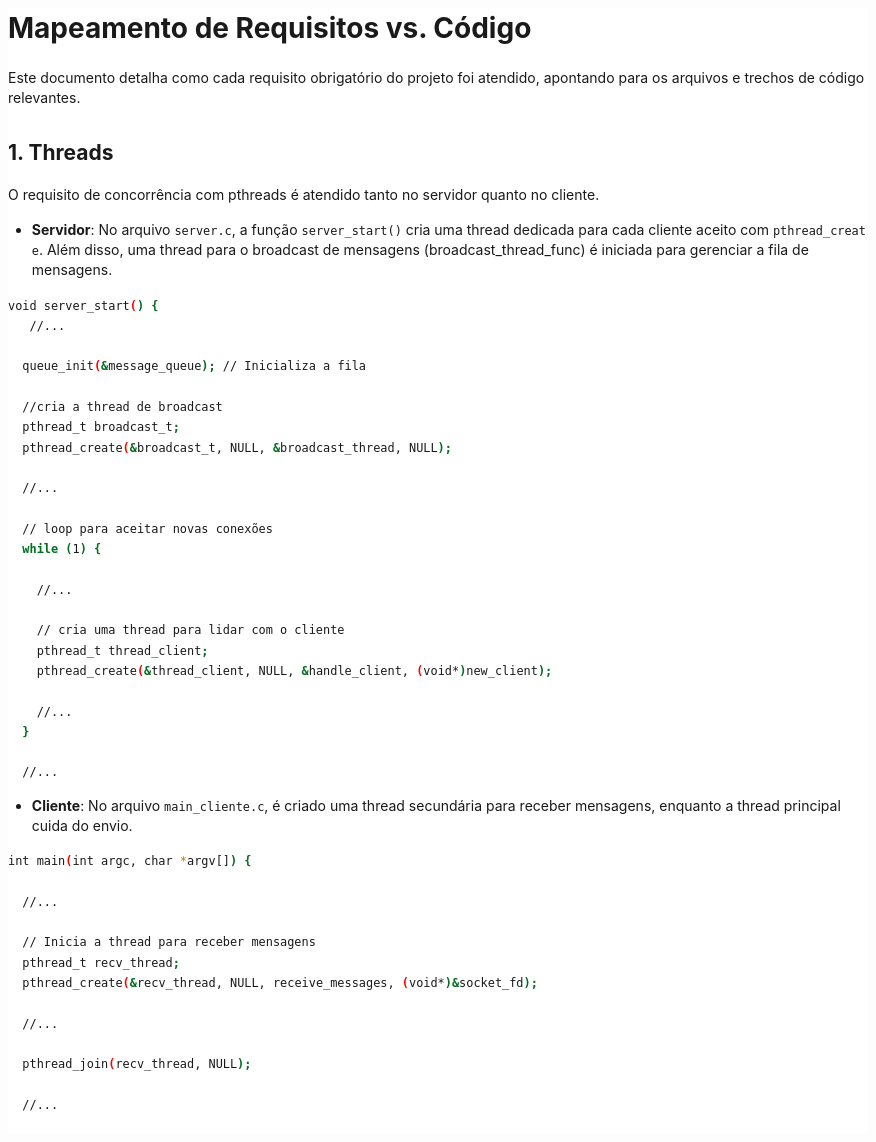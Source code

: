 # Mapeamento de Requisitos vs. Código
Este documento detalha como cada requisito obrigatório do projeto foi atendido, apontando para os arquivos e trechos de código relevantes.

## 1. Threads
O requisito de concorrência com pthreads é atendido tanto no servidor quanto no cliente.

- **Servidor**: No arquivo `server.c`, a função `server_start()` cria uma thread dedicada para cada cliente aceito com `pthread_create`. Além disso, uma thread para o broadcast de mensagens (broadcast_thread_func) é iniciada para gerenciar a fila de mensagens.

```bash
void server_start() {
   //...

  queue_init(&message_queue); // Inicializa a fila

  //cria a thread de broadcast
  pthread_t broadcast_t;
  pthread_create(&broadcast_t, NULL, &broadcast_thread, NULL);

  //...

  // loop para aceitar novas conexões
  while (1) {

    //...

    // cria uma thread para lidar com o cliente
    pthread_t thread_client;
    pthread_create(&thread_client, NULL, &handle_client, (void*)new_client);

    //...
  }

  //...
```

- **Cliente**: No arquivo `main_cliente.c`, é criado uma thread secundária para receber mensagens, enquanto a thread principal cuida do envio.

```bash
int main(int argc, char *argv[]) {

  //...

  // Inicia a thread para receber mensagens
  pthread_t recv_thread;
  pthread_create(&recv_thread, NULL, receive_messages, (void*)&socket_fd);

  //...

  pthread_join(recv_thread, NULL);

  //...
  
```
